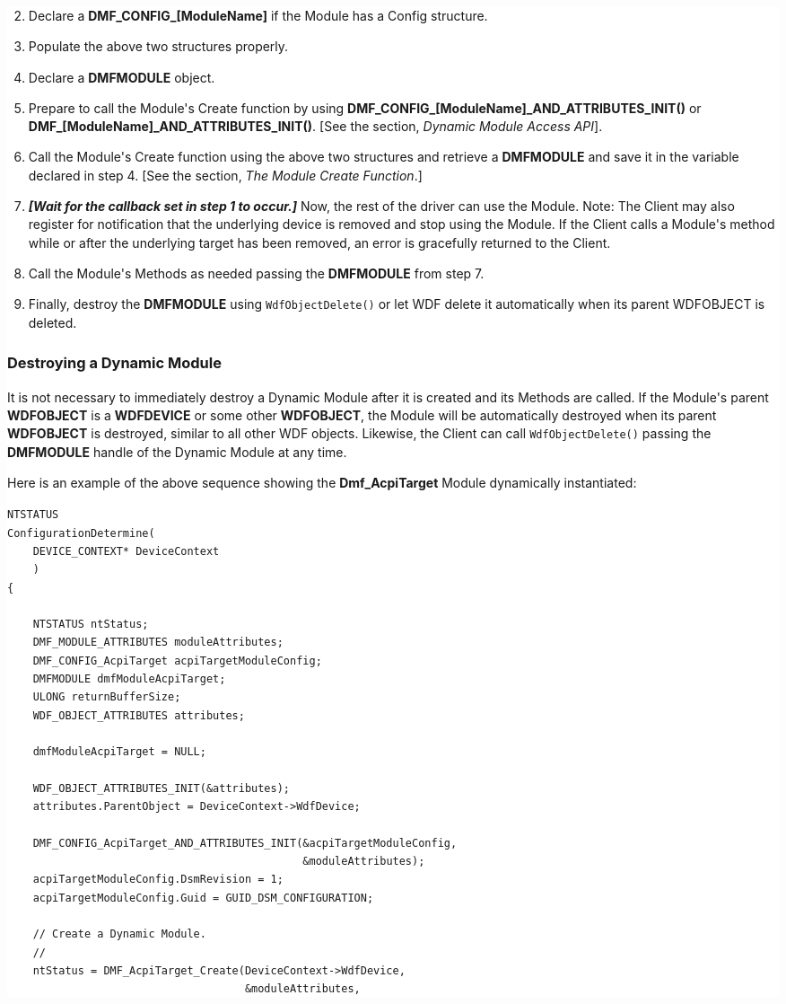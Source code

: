 2.  Declare a **DMF_CONFIG_[ModuleName]** if the Module has a Config
    structure.

3.  Populate the above two structures properly.

4.  Declare a **DMFMODULE** object.

5.  Prepare to call the Module's Create function by using
    **DMF_CONFIG_[ModuleName]_AND_ATTRIBUTES_INIT()** or
    **DMF_[ModuleName]_AND_ATTRIBUTES_INIT()**. [See the section,
    *Dynamic Module Access API*].

6.  Call the Module's Create function using the above two structures and
    retrieve a **DMFMODULE** and save it in the variable declared in
    step 4. [See the section, *The Module Create Function*.]

7.  ***[Wait for the callback set in step 1 to occur.]***
    Now, the rest of the driver can use the Module. Note: The Client may
    also register for notification that the underlying device is removed
    and stop using the Module. If the Client calls a Module's method
    while or after the underlying target has been removed, an error is
    gracefully returned to the Client.

8.  Call the Module's Methods as needed passing the **DMFMODULE** from
    step 7.

9.  Finally, destroy the **DMFMODULE** using `WdfObjectDelete()` or let WDF
    delete it automatically when its parent WDFOBJECT is deleted.

### Destroying a Dynamic Module

It is not necessary to immediately destroy a Dynamic Module after it is created and
its Methods are called. If the Module's parent **WDFOBJECT** is a **WDFDEVICE** or
some other **WDFOBJECT**, the Module will be automatically destroyed when its
parent **WDFOBJECT** is destroyed, similar to all other WDF objects. Likewise,
the Client can call `WdfObjectDelete()` passing the **DMFMODULE** handle of the
Dynamic Module at any time.

Here is an example of the above sequence showing the **Dmf_AcpiTarget**
Module dynamically instantiated:
```
NTSTATUS
ConfigurationDetermine(
    DEVICE_CONTEXT* DeviceContext
    )
{

    NTSTATUS ntStatus;
    DMF_MODULE_ATTRIBUTES moduleAttributes;
    DMF_CONFIG_AcpiTarget acpiTargetModuleConfig;
    DMFMODULE dmfModuleAcpiTarget;
    ULONG returnBufferSize;
    WDF_OBJECT_ATTRIBUTES attributes;

    dmfModuleAcpiTarget = NULL;

    WDF_OBJECT_ATTRIBUTES_INIT(&attributes);
    attributes.ParentObject = DeviceContext->WdfDevice;

    DMF_CONFIG_AcpiTarget_AND_ATTRIBUTES_INIT(&acpiTargetModuleConfig,
                                              &moduleAttributes);
    acpiTargetModuleConfig.DsmRevision = 1;
    acpiTargetModuleConfig.Guid = GUID_DSM_CONFIGURATION;

    // Create a Dynamic Module.
    //
    ntStatus = DMF_AcpiTarget_Create(DeviceContext->WdfDevice,
                                     &moduleAttributes,
```